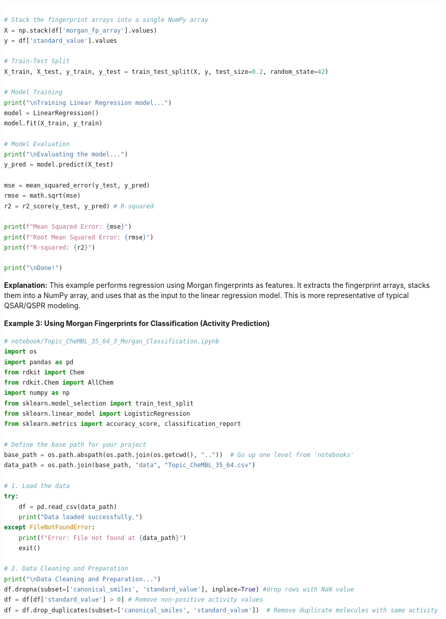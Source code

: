 ```python

# Stack the fingerprint arrays into a single NumPy array
X = np.stack(df['morgan_fp_array'].values)
y = df['standard_value'].values

# Train-Test Split
X_train, X_test, y_train, y_test = train_test_split(X, y, test_size=0.2, random_state=42)

# Model Training
print("\nTraining Linear Regression model...")
model = LinearRegression()
model.fit(X_train, y_train)

# Model Evaluation
print("\nEvaluating the model...")
y_pred = model.predict(X_test)

mse = mean_squared_error(y_test, y_pred)
rmse = math.sqrt(mse)
r2 = r2_score(y_test, y_pred) # R-squared

print(f"Mean Squared Error: {mse}")
print(f"Root Mean Squared Error: {rmse}")
print(f"R-squared: {r2}")

print("\nDone!")
```

**Explanation:** This example performs regression using Morgan fingerprints as features. It extracts the fingerprint arrays, stacks them into a NumPy array, and uses that as the input to the linear regression model.  This is more representative of typical QSAR/QSPR modeling.

**Example 3: Using Morgan Fingerprints for Classification (Activity Prediction)**

```python
# notebook/Topic_CheMBL_35_64_3_Morgan_Classification.ipynb
import os
import pandas as pd
from rdkit import Chem
from rdkit.Chem import AllChem
import numpy as np
from sklearn.model_selection import train_test_split
from sklearn.linear_model import LogisticRegression
from sklearn.metrics import accuracy_score, classification_report

# Define the base path for your project
base_path = os.path.abspath(os.path.join(os.getcwd(), ".."))  # Go up one level from 'notebooks'
data_path = os.path.join(base_path, "data", "Topic_CheMBL_35_64.csv")

# 1. Load the data
try:
    df = pd.read_csv(data_path)
    print("Data loaded successfully.")
except FileNotFoundError:
    print(f"Error: File not found at {data_path}")
    exit()

# 2. Data Cleaning and Preparation
print("\nData Cleaning and Preparation...")
df.dropna(subset=['canonical_smiles', 'standard_value'], inplace=True) #drop rows with NaN value
df = df[df['standard_value'] > 0] # Remove non-positive activity values
df = df.drop_duplicates(subset=['canonical_smiles', 'standard_value'])  # Remove duplicate molecules with same activity

```